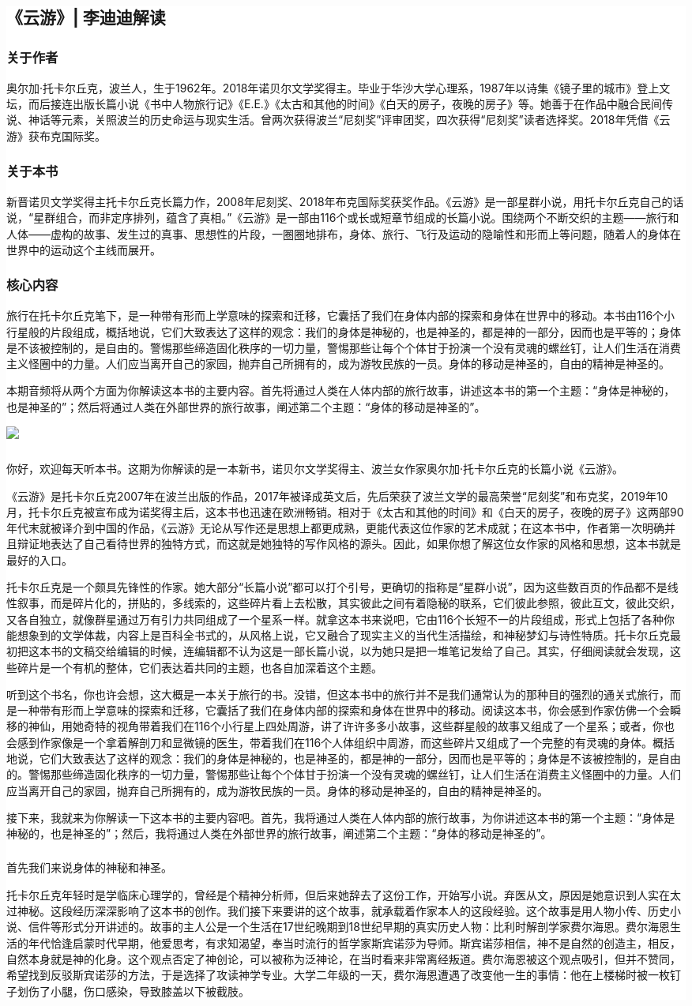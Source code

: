 ## 《云游》| 李迪迪解读

### 关于作者

奥尔加·托卡尔丘克，波兰人，生于1962年。2018年诺贝尔文学奖得主。毕业于华沙大学心理系，1987年以诗集《镜子里的城市》登上文坛，而后接连出版长篇小说《书中人物旅行记》《E.E.》《太古和其他的时间》《白天的房子，夜晚的房子》等。她善于在作品中融合民间传说、神话等元素，关照波兰的历史命运与现实生活。曾两次获得波兰“尼刻奖”评审团奖，四次获得“尼刻奖”读者选择奖。2018年凭借《云游》获布克国际奖。

### 关于本书

新晋诺贝文学奖得主托卡尔丘克长篇力作，2008年尼刻奖、2018年布克国际奖获奖作品。《云游》是一部星群小说，用托卡尔丘克自己的话说，“星群组合，而非定序排列，蕴含了真相。”《云游》是一部由116个或长或短章节组成的长篇小说。围绕两个不断交织的主题——旅行和人体——虚构的故事、发生过的真事、思想性的片段，一圈圈地排布，身体、旅行、飞行及运动的隐喻性和形而上等问题，随着人的身体在世界中的运动这个主线而展开。

### 核心内容

旅行在托卡尔丘克笔下，是一种带有形而上学意味的探索和迁移，它囊括了我们在身体内部的探索和身体在世界中的移动。本书由116个小行星般的片段组成，概括地说，它们大致表达了这样的观念：我们的身体是神秘的，也是神圣的，都是神的一部分，因而也是平等的；身体是不该被控制的，是自由的。警惕那些缔造固化秩序的一切力量，警惕那些让每个个体甘于扮演一个没有灵魂的螺丝钉，让人们生活在消费主义怪圈中的力量。人们应当离开自己的家园，抛弃自己所拥有的，成为游牧民族的一员。身体的移动是神圣的，自由的精神是神圣的。

本期音频将从两个方面为你解读这本书的主要内容。首先将通过人类在人体内部的旅行故事，讲述这本书的第一个主题：“身体是神秘的，也是神圣的”；然后将通过人类在外部世界的旅行故事，阐述第二个主题：“身体的移动是神圣的”。

<img  src="https://piccdn3.umiwi.com/img/202003/08/202003081611450728263624.png" width="1132"/>

###         



你好，欢迎每天听本书。这期为你解读的是一本新书，诺贝尔文学奖得主、波兰女作家奥尔加·托卡尔丘克的长篇小说《云游》。

《云游》是托卡尔丘克2007年在波兰出版的作品，2017年被译成英文后，先后荣获了波兰文学的最高荣誉“尼刻奖”和布克奖，2019年10月，托卡尔丘克被宣布成为诺奖得主后，这本书也迅速在欧洲畅销。相对于《太古和其他的时间》和《白天的房子，夜晚的房子》这两部90年代末就被译介到中国的作品，《云游》无论从写作还是思想上都更成熟，更能代表这位作家的艺术成就；在这本书中，作者第一次明确并且辩证地表达了自己看待世界的独特方式，而这就是她独特的写作风格的源头。因此，如果你想了解这位女作家的风格和思想，这本书就是最好的入口。

托卡尔丘克是一个颇具先锋性的作家。她大部分“长篇小说”都可以打个引号，更确切的指称是“星群小说”，因为这些数百页的作品都不是线性叙事，而是碎片化的，拼贴的，多线索的，这些碎片看上去松散，其实彼此之间有着隐秘的联系，它们彼此参照，彼此互文，彼此交织，又各自独立，就像群星通过万有引力共同组成了一个星系一样。就拿这本书来说吧，它由116个长短不一的片段组成，形式上包括了各种你能想象到的文学体裁，内容上是百科全书式的，从风格上说，它又融合了现实主义的当代生活描绘，和神秘梦幻与诗性特质。托卡尔丘克最初把这本书的文稿交给编辑的时候，连编辑都不认为这是一部长篇小说，以为她只是把一堆笔记发给了自己。其实，仔细阅读就会发现，这些碎片是一个有机的整体，它们表达着共同的主题，也各自加深着这个主题。

听到这个书名，你也许会想，这大概是一本关于旅行的书。没错，但这本书中的旅行并不是我们通常认为的那种目的强烈的通关式旅行，而是一种带有形而上学意味的探索和迁移，它囊括了我们在身体内部的探索和身体在世界中的移动。阅读这本书，你会感到作家仿佛一个会瞬移的神仙，用她奇特的视角带着我们在116个小行星上四处周游，讲了许许多多小故事，这些群星般的故事又组成了一个星系；或者，你也会感到作家像是一个拿着解剖刀和显微镜的医生，带着我们在116个人体组织中周游，而这些碎片又组成了一个完整的有灵魂的身体。概括地说，它们大致表达了这样的观念：我们的身体是神秘的，也是神圣的，都是神的一部分，因而也是平等的；身体是不该被控制的，是自由的。警惕那些缔造固化秩序的一切力量，警惕那些让每个个体甘于扮演一个没有灵魂的螺丝钉，让人们生活在消费主义怪圈中的力量。人们应当离开自己的家园，抛弃自己所拥有的，成为游牧民族的一员。身体的移动是神圣的，自由的精神是神圣的。

接下来，我就来为你解读一下这本书的主要内容吧。首先，我将通过人类在人体内部的旅行故事，为你讲述这本书的第一个主题：“身体是神秘的，也是神圣的”；然后，我将通过人类在外部世界的旅行故事，阐述第二个主题：“身体的移动是神圣的”。

###     



首先我们来说身体的神秘和神圣。

托卡尔丘克年轻时是学临床心理学的，曾经是个精神分析师，但后来她辞去了这份工作，开始写小说。弃医从文，原因是她意识到人实在太过神秘。这段经历深深影响了这本书的创作。我们接下来要讲的这个故事，就承载着作家本人的这段经验。这个故事是用人物小传、历史小说、信件等形式分开讲述的。故事的主人公是一个生活在17世纪晚期到18世纪早期的真实历史人物：比利时解剖学家费尔海恩。费尔海恩生活的年代恰逢启蒙时代早期，他爱思考，有求知渴望，奉当时流行的哲学家斯宾诺莎为导师。斯宾诺莎相信，神不是自然的创造主，相反，自然本身就是神的化身。这个观点否定了神创论，可以被称为泛神论，在当时看来非常离经叛道。费尔海恩被这个观点吸引，但并不赞同，希望找到反驳斯宾诺莎的方法，于是选择了攻读神学专业。大学二年级的一天，费尔海恩遭遇了改变他一生的事情：他在上楼梯时被一枚钉子划伤了小腿，伤口感染，导致膝盖以下被截肢。
